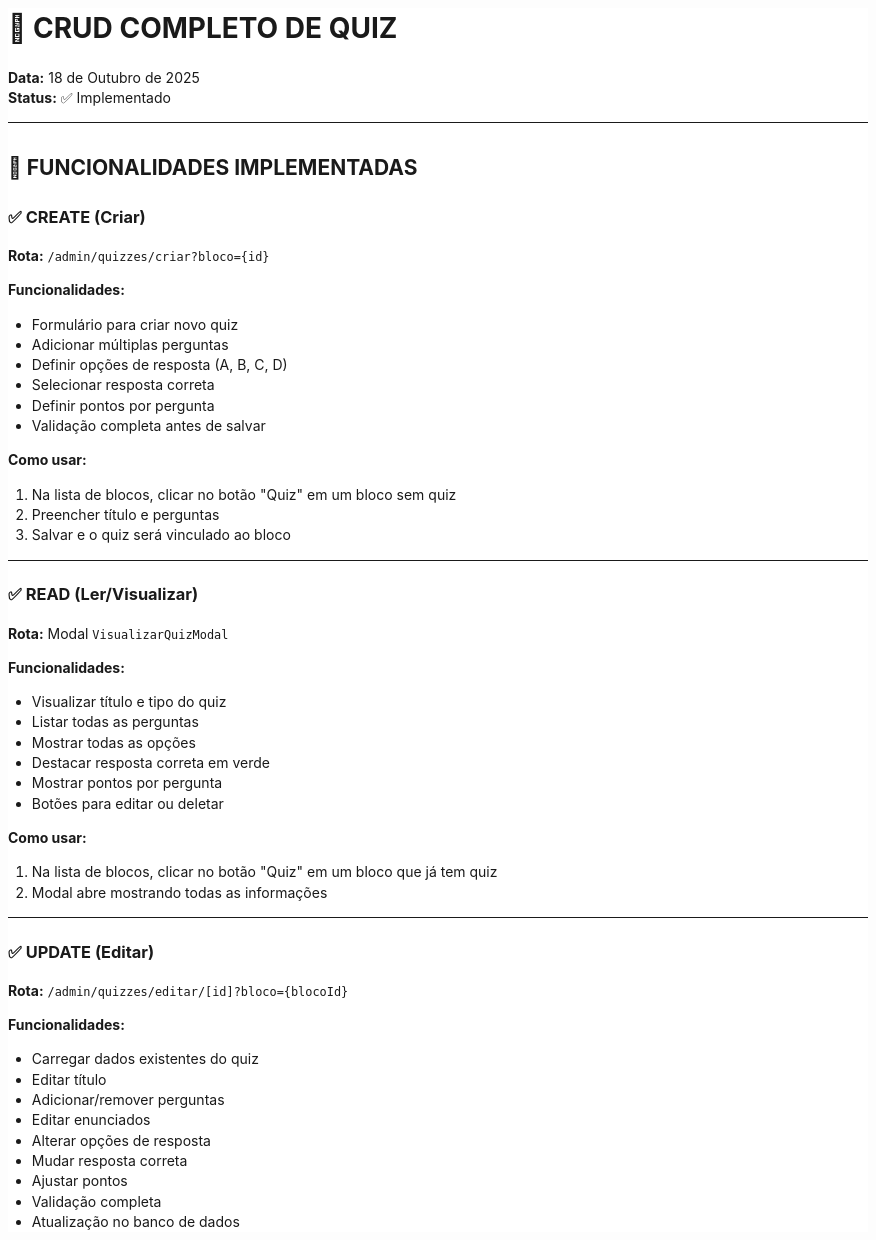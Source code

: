# 📝 CRUD COMPLETO DE QUIZ

**Data:** 18 de Outubro de 2025  
**Status:** ✅ Implementado

---

## 🎯 FUNCIONALIDADES IMPLEMENTADAS

### ✅ **CREATE (Criar)**
**Rota:** `/admin/quizzes/criar?bloco={id}`

**Funcionalidades:**
- Formulário para criar novo quiz
- Adicionar múltiplas perguntas
- Definir opções de resposta (A, B, C, D)
- Selecionar resposta correta
- Definir pontos por pergunta
- Validação completa antes de salvar

**Como usar:**
1. Na lista de blocos, clicar no botão "Quiz" em um bloco sem quiz
2. Preencher título e perguntas
3. Salvar e o quiz será vinculado ao bloco

---

### ✅ **READ (Ler/Visualizar)**
**Rota:** Modal `VisualizarQuizModal`

**Funcionalidades:**
- Visualizar título e tipo do quiz
- Listar todas as perguntas
- Mostrar todas as opções
- Destacar resposta correta em verde
- Mostrar pontos por pergunta
- Botões para editar ou deletar

**Como usar:**
1. Na lista de blocos, clicar no botão "Quiz" em um bloco que já tem quiz
2. Modal abre mostrando todas as informações

---

### ✅ **UPDATE (Editar)**
**Rota:** `/admin/quizzes/editar/[id]?bloco={blocoId}`

**Funcionalidades:**
- Carregar dados existentes do quiz
- Editar título
- Adicionar/remover perguntas
- Editar enunciados
- Alterar opções de resposta
- Mudar resposta correta
- Ajustar pontos
- Validação completa
- Atualização no banco de dados
